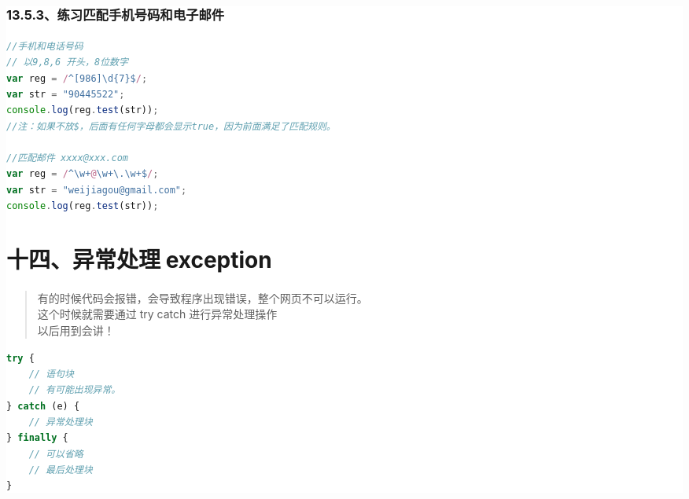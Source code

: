 ### 13.5.3、练习匹配手机号码和电子邮件

```js
//手机和电话号码
// 以9,8,6 开头，8位数字
var reg = /^[986]\d{7}$/;
var str = "90445522";
console.log(reg.test(str));
//注：如果不放$，后面有任何字母都会显示true，因为前面满足了匹配规则。

//匹配邮件 xxxx@xxx.com
var reg = /^\w+@\w+\.\w+$/;
var str = "weijiagou@gmail.com";
console.log(reg.test(str));
```

# 十四、异常处理 exception

> 有的时候代码会报错，会导致程序出现错误，整个网页不可以运行。<br>
> 这个时候就需要通过 try catch 进行异常处理操作<br>
> 以后用到会讲！

```js
try {
	// 语句块
	// 有可能出现异常。
} catch (e) {
	// 异常处理块
} finally {
	// 可以省略
	// 最后处理块
}
```
